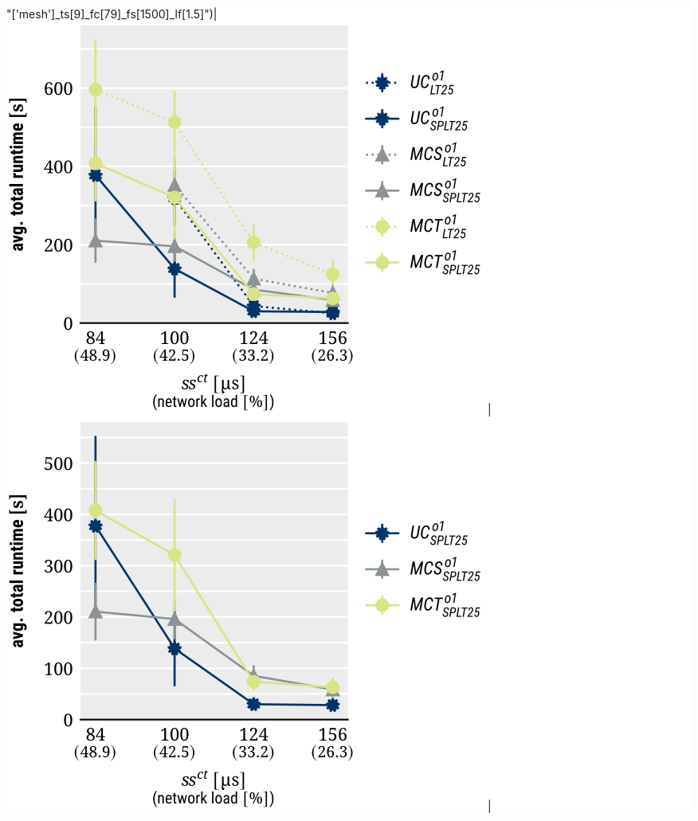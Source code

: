 "['mesh']_ts[9]_fc[79]_fs[1500]_lf[1.5]")|![['mesh']_ts[9]_fc[79]_fs[1500]_lf[1.5]](opt/TC-LL_['mesh']_ts[9]_fc[79]_fs[1500]_lf[1.5]__l_rt_total_leg-r1_1.1x1.1.svg "['mesh']_ts[9]_fc[79]_fs[1500]_lf[1.5]")|![['mesh']_ts[9]_fc[79]_fs[1500]_lf[1.5]](splt/TC-LL_['mesh']_ts[9]_fc[79]_fs[1500]_lf[1.5]__l_rt_total_leg-r1_1.1x1.1.svg "['mesh']_ts[9]_fc[79]_fs[1500]_lf[1.5]")|